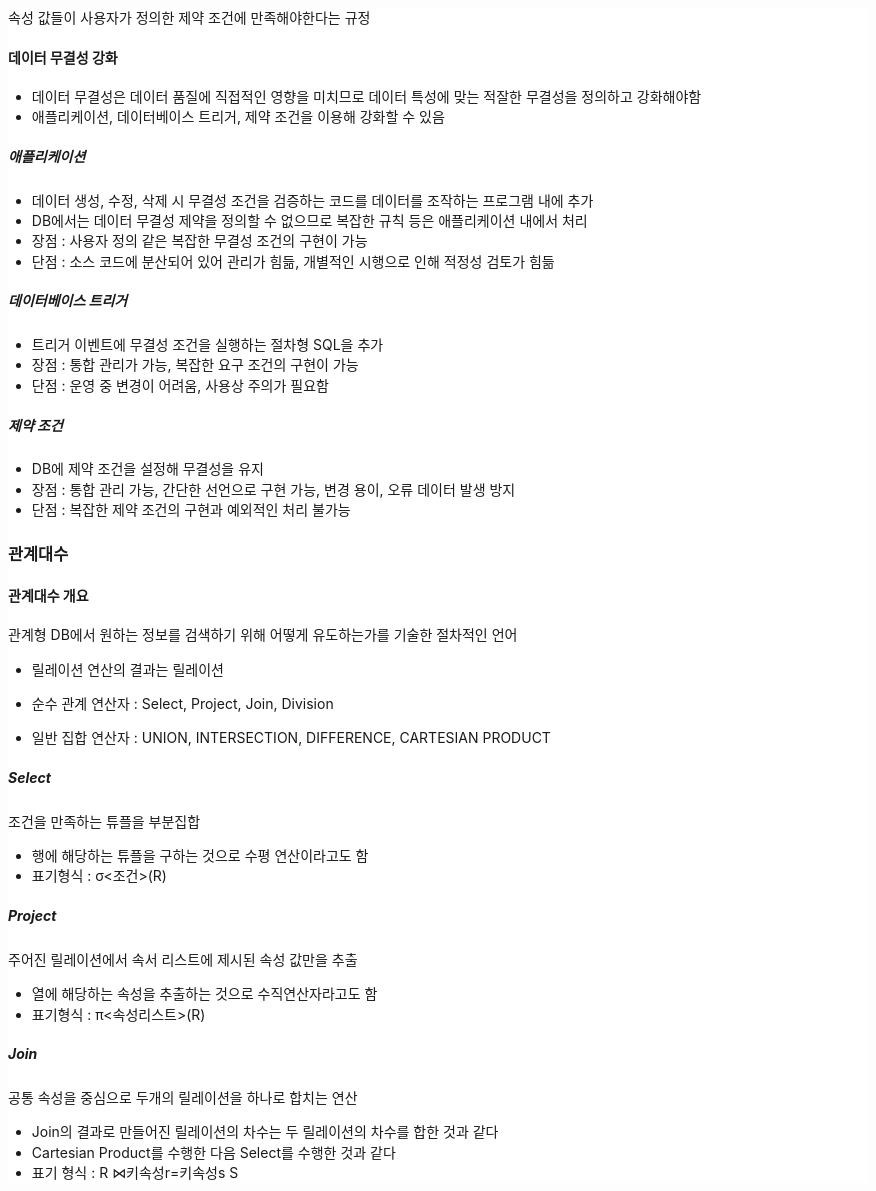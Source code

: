 속성 값들이 사용자가 정의한 제약 조건에 만족해야한다는 규정

#### 데이터 무결성 강화

- 데이터 무결성은 데이터 품질에 직접적인 영향을 미치므로 데이터 특성에 맞는 적잘한 무결성을 정의하고 강화해야함
- 애플리케이션, 데이터베이스 트리거, 제약 조건을 이용해 강화할 수 있음

##### 애플리케이션

- 데이터 생성, 수정, 삭제 시 무결성 조건을 검증하는 코드를 데이터를 조작하는 프로그램 내에 추가
- DB에서는 데이터 무결성 제약을 정의할 수 없으므로 복잡한 규칙 등은 애플리케이션 내에서 처리
- 장점 : 사용자 정의 같은 복잡한 무결성 조건의 구현이 가능
- 단점 : 소스 코드에 분산되어 있어 관리가 힘듦, 개별적인 시행으로 인해 적정성 검토가 힘듦

##### 데이터베이스 트리거

- 트리거 이벤트에 무결성 조건을 실행하는 절차형 SQL을 추가
- 장점 : 통합 관리가 가능, 복잡한 요구 조건의 구현이 가능
- 단점 : 운영 중 변경이 어려움, 사용상 주의가 필요함

##### 제약 조건

- DB에 제약 조건을 설정해 무결성을 유지
- 장점 : 통합 관리 가능, 간단한 선언으로 구현 가능, 변경 용이, 오류 데이터 발생 방지
- 단점 : 복잡한 제약 조건의 구현과 예외적인 처리 불가능



### 관계대수

#### 관계대수 개요

관계형 DB에서 원하는 정보를 검색하기 위해 어떻게 유도하는가를 기술한 절차적인 언어

- 릴레이션 연산의 결과는 릴레이션

- 순수 관계 연산자 : Select, Project, Join, Division
- 일반 집합 연산자 : UNION, INTERSECTION, DIFFERENCE, CARTESIAN PRODUCT

##### Select

조건을 만족하는 튜플을 부분집합

- 행에 해당하는 튜플을 구하는 것으로 수평 연산이라고도 함
- 표기형식 : σ<조건>(R)

##### Project 

주어진 릴레이션에서 속서 리스트에 제시된 속성 값만을 추출

- 열에 해당하는 속성을 추출하는 것으로 수직연산자라고도 함
- 표기형식 : π<속성리스트>(R)

##### Join

공통 속성을 중심으로 두개의 릴레이션을 하나로 합치는 연산

- Join의 결과로 만들어진 릴레이션의 차수는 두 릴레이션의 차수를 합한 것과 같다
- Cartesian Product를 수행한 다음 Select를 수행한 것과 같다
- 표기 형식 : R ⋈키속성r=키속성s S
